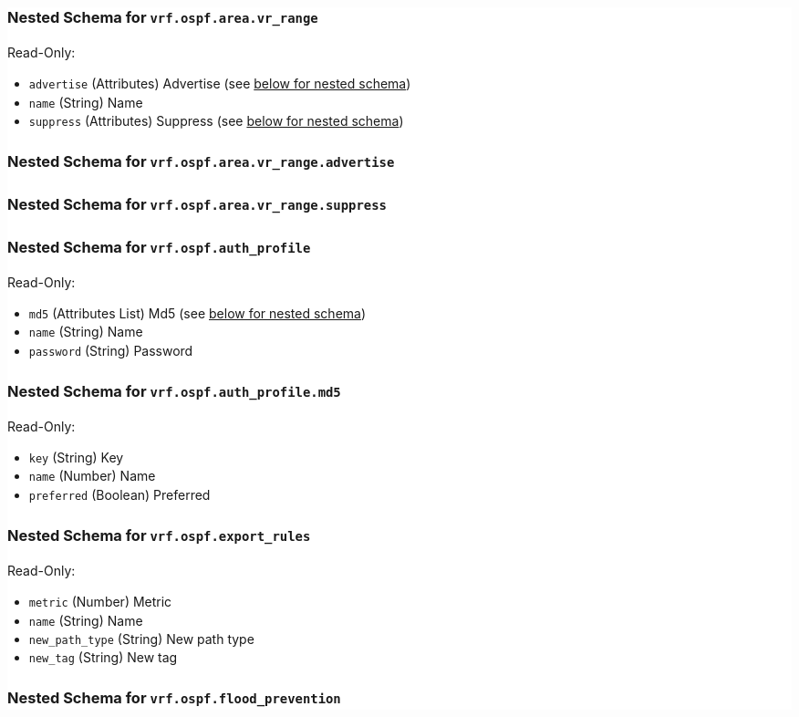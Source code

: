 

<a id="nestedatt--vrf--ospf--area--vr_range"></a>
### Nested Schema for `vrf.ospf.area.vr_range`

Read-Only:

- `advertise` (Attributes) Advertise (see [below for nested schema](#nestedatt--vrf--ospf--area--vr_range--advertise))
- `name` (String) Name
- `suppress` (Attributes) Suppress (see [below for nested schema](#nestedatt--vrf--ospf--area--vr_range--suppress))

<a id="nestedatt--vrf--ospf--area--vr_range--advertise"></a>
### Nested Schema for `vrf.ospf.area.vr_range.advertise`


<a id="nestedatt--vrf--ospf--area--vr_range--suppress"></a>
### Nested Schema for `vrf.ospf.area.vr_range.suppress`




<a id="nestedatt--vrf--ospf--auth_profile"></a>
### Nested Schema for `vrf.ospf.auth_profile`

Read-Only:

- `md5` (Attributes List) Md5 (see [below for nested schema](#nestedatt--vrf--ospf--auth_profile--md5))
- `name` (String) Name
- `password` (String) Password

<a id="nestedatt--vrf--ospf--auth_profile--md5"></a>
### Nested Schema for `vrf.ospf.auth_profile.md5`

Read-Only:

- `key` (String) Key
- `name` (Number) Name
- `preferred` (Boolean) Preferred



<a id="nestedatt--vrf--ospf--export_rules"></a>
### Nested Schema for `vrf.ospf.export_rules`

Read-Only:

- `metric` (Number) Metric
- `name` (String) Name
- `new_path_type` (String) New path type
- `new_tag` (String) New tag


<a id="nestedatt--vrf--ospf--flood_prevention"></a>
### Nested Schema for `vrf.ospf.flood_prevention`
